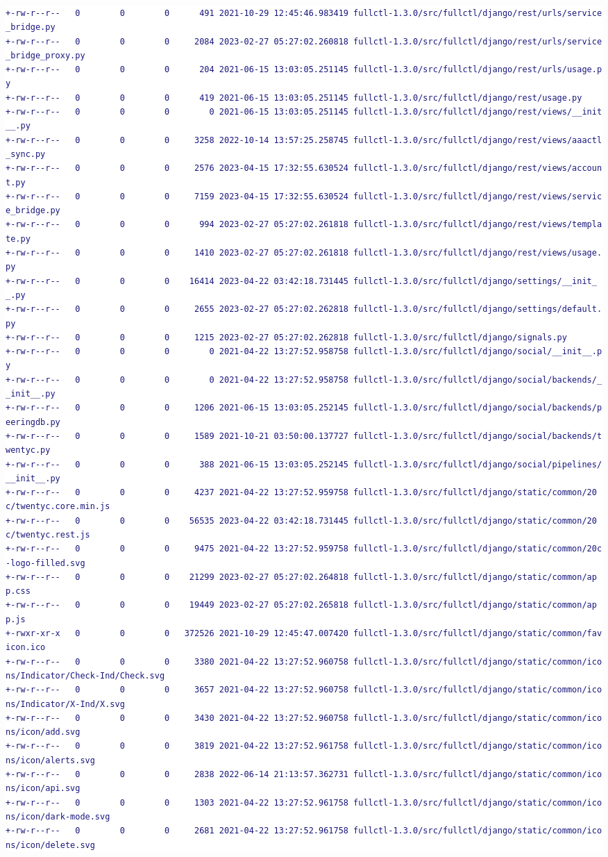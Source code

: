 ```diff
+-rw-r--r--   0        0        0      491 2021-10-29 12:45:46.983419 fullctl-1.3.0/src/fullctl/django/rest/urls/service_bridge.py
+-rw-r--r--   0        0        0     2084 2023-02-27 05:27:02.260818 fullctl-1.3.0/src/fullctl/django/rest/urls/service_bridge_proxy.py
+-rw-r--r--   0        0        0      204 2021-06-15 13:03:05.251145 fullctl-1.3.0/src/fullctl/django/rest/urls/usage.py
+-rw-r--r--   0        0        0      419 2021-06-15 13:03:05.251145 fullctl-1.3.0/src/fullctl/django/rest/usage.py
+-rw-r--r--   0        0        0        0 2021-06-15 13:03:05.251145 fullctl-1.3.0/src/fullctl/django/rest/views/__init__.py
+-rw-r--r--   0        0        0     3258 2022-10-14 13:57:25.258745 fullctl-1.3.0/src/fullctl/django/rest/views/aaactl_sync.py
+-rw-r--r--   0        0        0     2576 2023-04-15 17:32:55.630524 fullctl-1.3.0/src/fullctl/django/rest/views/account.py
+-rw-r--r--   0        0        0     7159 2023-04-15 17:32:55.630524 fullctl-1.3.0/src/fullctl/django/rest/views/service_bridge.py
+-rw-r--r--   0        0        0      994 2023-02-27 05:27:02.261818 fullctl-1.3.0/src/fullctl/django/rest/views/template.py
+-rw-r--r--   0        0        0     1410 2023-02-27 05:27:02.261818 fullctl-1.3.0/src/fullctl/django/rest/views/usage.py
+-rw-r--r--   0        0        0    16414 2023-04-22 03:42:18.731445 fullctl-1.3.0/src/fullctl/django/settings/__init__.py
+-rw-r--r--   0        0        0     2655 2023-02-27 05:27:02.262818 fullctl-1.3.0/src/fullctl/django/settings/default.py
+-rw-r--r--   0        0        0     1215 2023-02-27 05:27:02.262818 fullctl-1.3.0/src/fullctl/django/signals.py
+-rw-r--r--   0        0        0        0 2021-04-22 13:27:52.958758 fullctl-1.3.0/src/fullctl/django/social/__init__.py
+-rw-r--r--   0        0        0        0 2021-04-22 13:27:52.958758 fullctl-1.3.0/src/fullctl/django/social/backends/__init__.py
+-rw-r--r--   0        0        0     1206 2021-06-15 13:03:05.252145 fullctl-1.3.0/src/fullctl/django/social/backends/peeringdb.py
+-rw-r--r--   0        0        0     1589 2021-10-21 03:50:00.137727 fullctl-1.3.0/src/fullctl/django/social/backends/twentyc.py
+-rw-r--r--   0        0        0      388 2021-06-15 13:03:05.252145 fullctl-1.3.0/src/fullctl/django/social/pipelines/__init__.py
+-rw-r--r--   0        0        0     4237 2021-04-22 13:27:52.959758 fullctl-1.3.0/src/fullctl/django/static/common/20c/twentyc.core.min.js
+-rw-r--r--   0        0        0    56535 2023-04-22 03:42:18.731445 fullctl-1.3.0/src/fullctl/django/static/common/20c/twentyc.rest.js
+-rw-r--r--   0        0        0     9475 2021-04-22 13:27:52.959758 fullctl-1.3.0/src/fullctl/django/static/common/20c-logo-filled.svg
+-rw-r--r--   0        0        0    21299 2023-02-27 05:27:02.264818 fullctl-1.3.0/src/fullctl/django/static/common/app.css
+-rw-r--r--   0        0        0    19449 2023-02-27 05:27:02.265818 fullctl-1.3.0/src/fullctl/django/static/common/app.js
+-rwxr-xr-x   0        0        0   372526 2021-10-29 12:45:47.007420 fullctl-1.3.0/src/fullctl/django/static/common/favicon.ico
+-rw-r--r--   0        0        0     3380 2021-04-22 13:27:52.960758 fullctl-1.3.0/src/fullctl/django/static/common/icons/Indicator/Check-Ind/Check.svg
+-rw-r--r--   0        0        0     3657 2021-04-22 13:27:52.960758 fullctl-1.3.0/src/fullctl/django/static/common/icons/Indicator/X-Ind/X.svg
+-rw-r--r--   0        0        0     3430 2021-04-22 13:27:52.960758 fullctl-1.3.0/src/fullctl/django/static/common/icons/icon/add.svg
+-rw-r--r--   0        0        0     3819 2021-04-22 13:27:52.961758 fullctl-1.3.0/src/fullctl/django/static/common/icons/icon/alerts.svg
+-rw-r--r--   0        0        0     2838 2022-06-14 21:13:57.362731 fullctl-1.3.0/src/fullctl/django/static/common/icons/icon/api.svg
+-rw-r--r--   0        0        0     1303 2021-04-22 13:27:52.961758 fullctl-1.3.0/src/fullctl/django/static/common/icons/icon/dark-mode.svg
+-rw-r--r--   0        0        0     2681 2021-04-22 13:27:52.961758 fullctl-1.3.0/src/fullctl/django/static/common/icons/icon/delete.svg
```